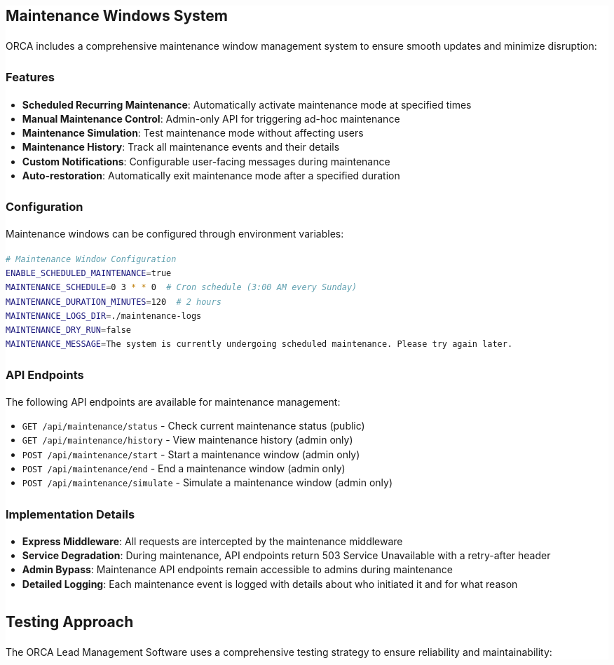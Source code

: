 ## Maintenance Windows System

ORCA includes a comprehensive maintenance window management system to ensure smooth updates and minimize disruption:

### Features

- **Scheduled Recurring Maintenance**: Automatically activate maintenance mode at specified times
- **Manual Maintenance Control**: Admin-only API for triggering ad-hoc maintenance
- **Maintenance Simulation**: Test maintenance mode without affecting users
- **Maintenance History**: Track all maintenance events and their details
- **Custom Notifications**: Configurable user-facing messages during maintenance
- **Auto-restoration**: Automatically exit maintenance mode after a specified duration

### Configuration

Maintenance windows can be configured through environment variables:

```bash
# Maintenance Window Configuration
ENABLE_SCHEDULED_MAINTENANCE=true
MAINTENANCE_SCHEDULE=0 3 * * 0  # Cron schedule (3:00 AM every Sunday)
MAINTENANCE_DURATION_MINUTES=120  # 2 hours
MAINTENANCE_LOGS_DIR=./maintenance-logs
MAINTENANCE_DRY_RUN=false
MAINTENANCE_MESSAGE=The system is currently undergoing scheduled maintenance. Please try again later.
```

### API Endpoints

The following API endpoints are available for maintenance management:

- `GET /api/maintenance/status` - Check current maintenance status (public)
- `GET /api/maintenance/history` - View maintenance history (admin only)
- `POST /api/maintenance/start` - Start a maintenance window (admin only)
- `POST /api/maintenance/end` - End a maintenance window (admin only)
- `POST /api/maintenance/simulate` - Simulate a maintenance window (admin only)

### Implementation Details

- **Express Middleware**: All requests are intercepted by the maintenance middleware
- **Service Degradation**: During maintenance, API endpoints return 503 Service Unavailable with a retry-after header
- **Admin Bypass**: Maintenance API endpoints remain accessible to admins during maintenance
- **Detailed Logging**: Each maintenance event is logged with details about who initiated it and for what reason

## Testing Approach

The ORCA Lead Management Software uses a comprehensive testing strategy to ensure reliability and maintainability:
